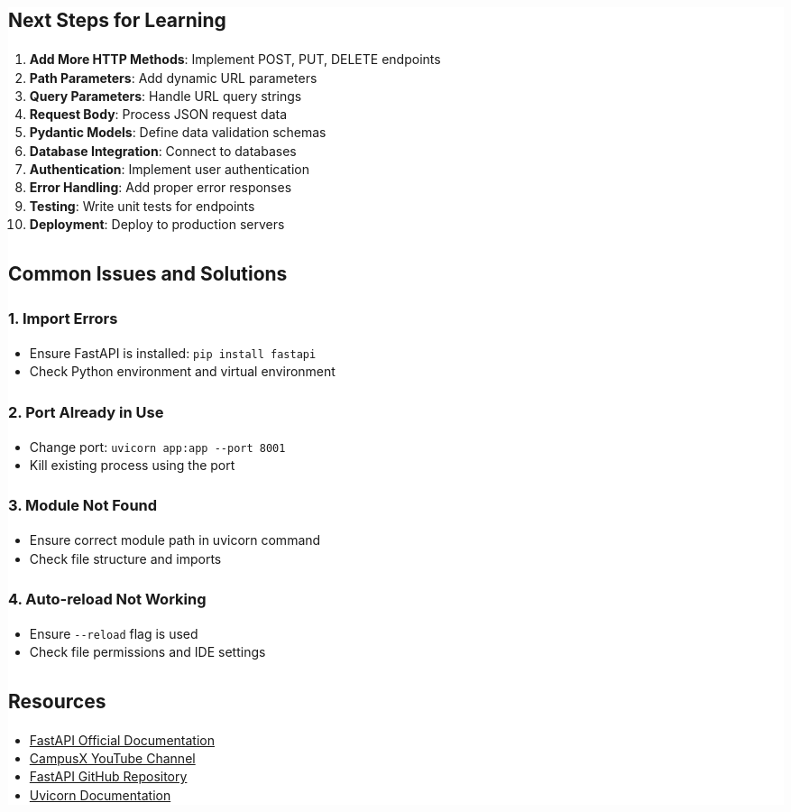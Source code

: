## Next Steps for Learning

1. **Add More HTTP Methods**: Implement POST, PUT, DELETE endpoints
2. **Path Parameters**: Add dynamic URL parameters
3. **Query Parameters**: Handle URL query strings
4. **Request Body**: Process JSON request data
5. **Pydantic Models**: Define data validation schemas
6. **Database Integration**: Connect to databases
7. **Authentication**: Implement user authentication
8. **Error Handling**: Add proper error responses
9. **Testing**: Write unit tests for endpoints
10. **Deployment**: Deploy to production servers

## Common Issues and Solutions

### 1. Import Errors
- Ensure FastAPI is installed: `pip install fastapi`
- Check Python environment and virtual environment

### 2. Port Already in Use
- Change port: `uvicorn app:app --port 8001`
- Kill existing process using the port

### 3. Module Not Found
- Ensure correct module path in uvicorn command
- Check file structure and imports

### 4. Auto-reload Not Working
- Ensure `--reload` flag is used
- Check file permissions and IDE settings

## Resources
- [FastAPI Official Documentation](https://fastapi.tiangolo.com/)
- [CampusX YouTube Channel](https://www.youtube.com/@CampusX-official)
- [FastAPI GitHub Repository](https://github.com/tiangolo/fastapi)
- [Uvicorn Documentation](https://www.uvicorn.org/)
